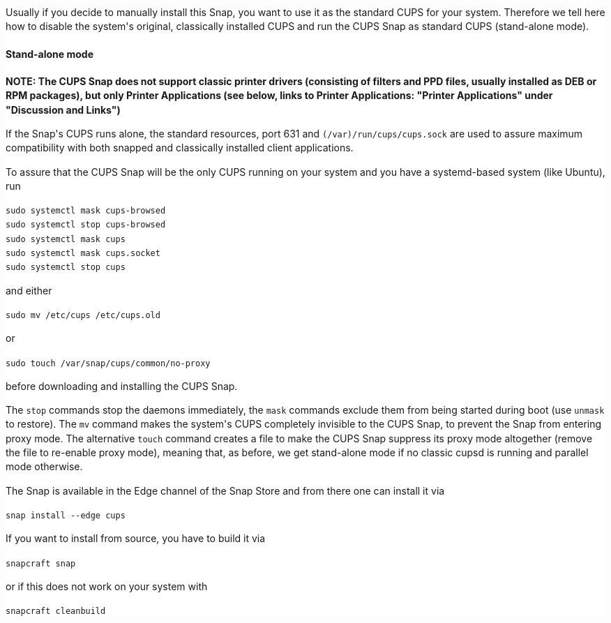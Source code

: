 Usually if you decide to manually install this Snap, you want to use it as the standard CUPS for your system. Therefore we tell here how to disable the system's original, classically installed CUPS and run the CUPS Snap as standard CUPS (stand-alone mode).


#### Stand-alone mode

**NOTE: The CUPS Snap does not support classic printer drivers (consisting of filters and PPD files, usually installed as DEB or RPM packages), but only Printer Applications (see below, links to Printer Applications: "Printer Applications" under "Discussion and Links")**

If the Snap's CUPS runs alone, the standard resources, port 631 and `(/var)/run/cups/cups.sock` are used to assure maximum compatibility with both snapped and classically installed client applications.

To assure that the CUPS Snap will be the only CUPS running on your system and you have a systemd-based system (like Ubuntu), run
```
sudo systemctl mask cups-browsed
sudo systemctl stop cups-browsed
sudo systemctl mask cups
sudo systemctl mask cups.socket
sudo systemctl stop cups
```
and either
```
sudo mv /etc/cups /etc/cups.old
```
or
```
sudo touch /var/snap/cups/common/no-proxy
```
before downloading and installing the CUPS Snap.

The `stop` commands stop the daemons immediately, the `mask` commands exclude them from being started during boot (use `unmask` to restore). The `mv` command makes the system's CUPS completely invisible to the CUPS Snap, to prevent the Snap from entering proxy mode. The alternative `touch` command creates a file to make the CUPS Snap suppress its proxy mode altogether (remove the file to re-enable proxy mode), meaning that, as before, we get stand-alone mode if no classic cupsd is running and parallel mode otherwise.

The Snap is available in the Edge channel of the Snap Store and from there one can install it via

```
snap install --edge cups
```

If you want to install from source, you have to build it via

```
snapcraft snap
```

or if this does not work on your system with

```
snapcraft cleanbuild
```
